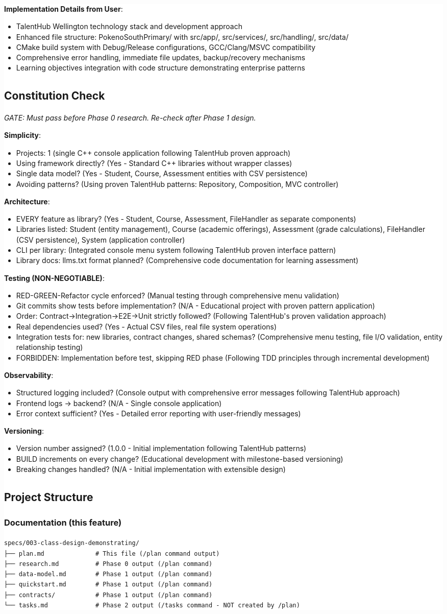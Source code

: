 **Implementation Details from User**: 
- TalentHub Wellington technology stack and development approach
- Enhanced file structure: PokenoSouthPrimary/ with src/app/, src/services/, src/handling/, src/data/
- CMake build system with Debug/Release configurations, GCC/Clang/MSVC compatibility
- Comprehensive error handling, immediate file updates, backup/recovery mechanisms
- Learning objectives integration with code structure demonstrating enterprise patterns

## Constitution Check
*GATE: Must pass before Phase 0 research. Re-check after Phase 1 design.*

**Simplicity**:
- Projects: 1 (single C++ console application following TalentHub proven approach)
- Using framework directly? (Yes - Standard C++ libraries without wrapper classes)
- Single data model? (Yes - Student, Course, Assessment entities with CSV persistence)
- Avoiding patterns? (Using proven TalentHub patterns: Repository, Composition, MVC controller)

**Architecture**:
- EVERY feature as library? (Yes - Student, Course, Assessment, FileHandler as separate components)
- Libraries listed: Student (entity management), Course (academic offerings), Assessment (grade calculations), FileHandler (CSV persistence), System (application controller)
- CLI per library: (Integrated console menu system following TalentHub proven interface pattern)
- Library docs: llms.txt format planned? (Comprehensive code documentation for learning assessment)

**Testing (NON-NEGOTIABLE)**:
- RED-GREEN-Refactor cycle enforced? (Manual testing through comprehensive menu validation)
- Git commits show tests before implementation? (N/A - Educational project with proven pattern application)
- Order: Contract→Integration→E2E→Unit strictly followed? (Following TalentHub's proven validation approach)
- Real dependencies used? (Yes - Actual CSV files, real file system operations)
- Integration tests for: new libraries, contract changes, shared schemas? (Comprehensive menu testing, file I/O validation, entity relationship testing)
- FORBIDDEN: Implementation before test, skipping RED phase (Following TDD principles through incremental development)

**Observability**:
- Structured logging included? (Console output with comprehensive error messages following TalentHub approach)
- Frontend logs → backend? (N/A - Single console application)
- Error context sufficient? (Yes - Detailed error reporting with user-friendly messages)

**Versioning**:
- Version number assigned? (1.0.0 - Initial implementation following TalentHub patterns)
- BUILD increments on every change? (Educational development with milestone-based versioning)
- Breaking changes handled? (N/A - Initial implementation with extensible design)

## Project Structure

### Documentation (this feature)
```
specs/003-class-design-demonstrating/
├── plan.md              # This file (/plan command output)
├── research.md          # Phase 0 output (/plan command)
├── data-model.md        # Phase 1 output (/plan command)
├── quickstart.md        # Phase 1 output (/plan command)
├── contracts/           # Phase 1 output (/plan command)
└── tasks.md             # Phase 2 output (/tasks command - NOT created by /plan)
```
